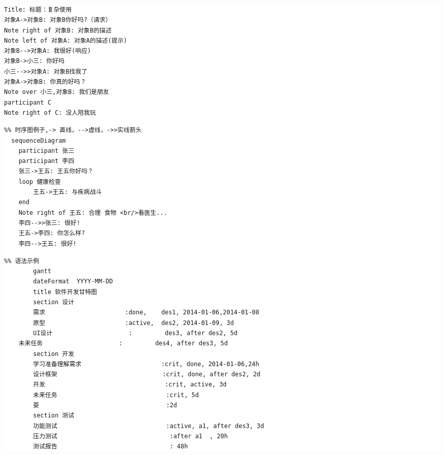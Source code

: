 ```sequence
Title: 标题：复杂使用
对象A->对象B: 对象B你好吗?（请求）
Note right of 对象B: 对象B的描述
Note left of 对象A: 对象A的描述(提示)
对象B-->对象A: 我很好(响应)
对象B->小三: 你好吗
小三-->>对象A: 对象B找我了
对象A->对象B: 你真的好吗？
Note over 小三,对象B: 我们是朋友
participant C
Note right of C: 没人陪我玩
```

```mermaid
%% 时序图例子,-> 直线，-->虚线，->>实线箭头
  sequenceDiagram
    participant 张三
    participant 李四
    张三->王五: 王五你好吗？
    loop 健康检查
        王五->王五: 与疾病战斗
    end
    Note right of 王五: 合理 食物 <br/>看医生...
    李四-->>张三: 很好!
    王五->李四: 你怎么样?
    李四-->王五: 很好!
```

```mermaid
%% 语法示例
        gantt
        dateFormat  YYYY-MM-DD
        title 软件开发甘特图
        section 设计
        需求                      :done,    des1, 2014-01-06,2014-01-08
        原型                      :active,  des2, 2014-01-09, 3d
        UI设计                     :         des3, after des2, 5d
    未来任务                     :         des4, after des3, 5d
        section 开发
        学习准备理解需求                      :crit, done, 2014-01-06,24h
        设计框架                             :crit, done, after des2, 2d
        开发                                 :crit, active, 3d
        未来任务                              :crit, 5d
        耍                                   :2d
        section 测试
        功能测试                              :active, a1, after des3, 3d
        压力测试                               :after a1  , 20h
        测试报告                               : 48h
```
